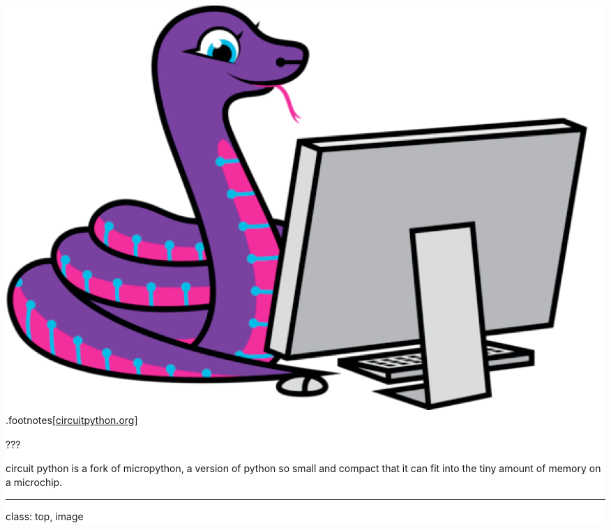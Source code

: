 
![Image](images/circuitpython.png)
.footnotes[[circuitpython.org](https://circuitpython.org/)]


???

circuit python is a fork of micropython, a version of python so small and compact that it can fit into the tiny amount of memory on a microchip.

---

class: top, image